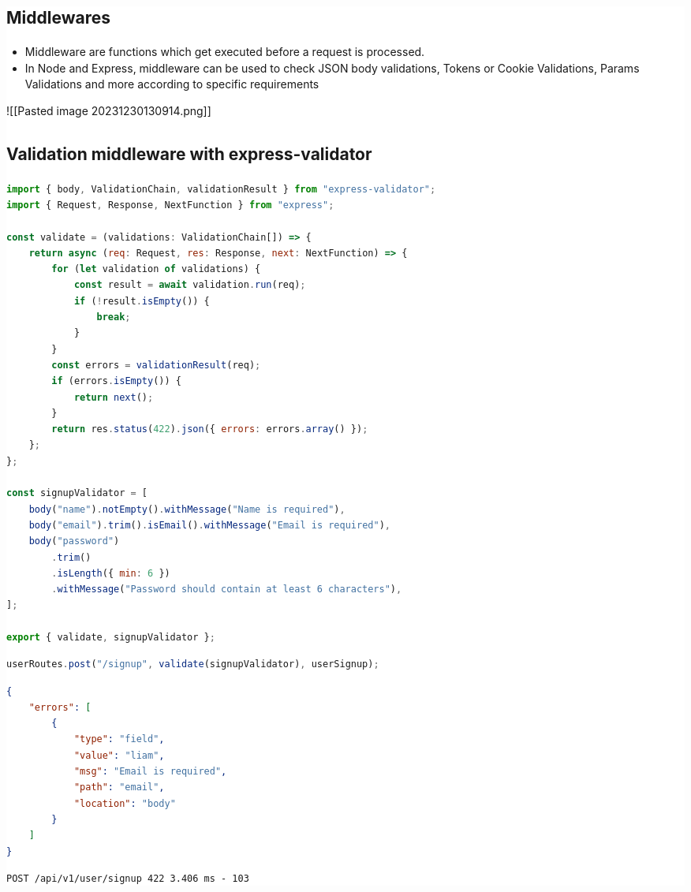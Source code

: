 ## Middlewares
* Middleware are functions which get executed before a request is processed.
* In Node and Express, middleware can be used to check JSON body validations, Tokens or Cookie Validations, Params Validations and more according to specific requirements

![[Pasted image 20231230130914.png]]

## Validation middleware with express-validator

```jsx
import { body, ValidationChain, validationResult } from "express-validator";
import { Request, Response, NextFunction } from "express";

const validate = (validations: ValidationChain[]) => {
	return async (req: Request, res: Response, next: NextFunction) => {
		for (let validation of validations) {
			const result = await validation.run(req);
			if (!result.isEmpty()) {
				break;
			}
		}
		const errors = validationResult(req);
		if (errors.isEmpty()) {
			return next();
		}
		return res.status(422).json({ errors: errors.array() });
	};
};

const signupValidator = [
	body("name").notEmpty().withMessage("Name is required"),
	body("email").trim().isEmail().withMessage("Email is required"),
	body("password")
		.trim()
		.isLength({ min: 6 })
		.withMessage("Password should contain at least 6 characters"),
];

export { validate, signupValidator };

```

```jsx
userRoutes.post("/signup", validate(signupValidator), userSignup);
```
```json
{
    "errors": [
        {
            "type": "field",
            "value": "liam",
            "msg": "Email is required",
            "path": "email",
            "location": "body"
        }
    ]
}
```
```console
POST /api/v1/user/signup 422 3.406 ms - 103
```
